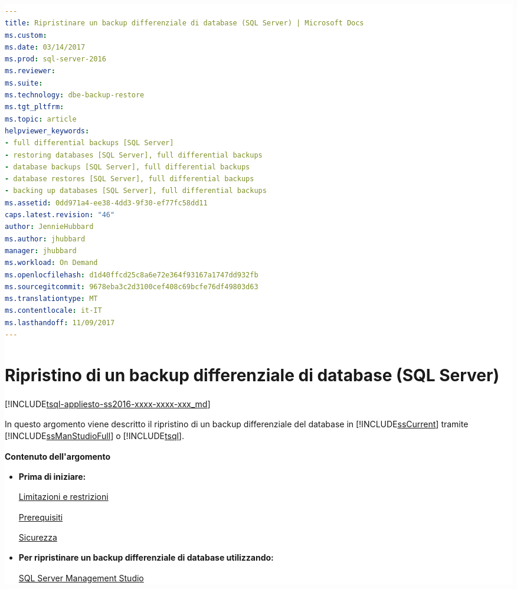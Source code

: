 ```yaml
---
title: Ripristinare un backup differenziale di database (SQL Server) | Microsoft Docs
ms.custom: 
ms.date: 03/14/2017
ms.prod: sql-server-2016
ms.reviewer: 
ms.suite: 
ms.technology: dbe-backup-restore
ms.tgt_pltfrm: 
ms.topic: article
helpviewer_keywords:
- full differential backups [SQL Server]
- restoring databases [SQL Server], full differential backups
- database backups [SQL Server], full differential backups
- database restores [SQL Server], full differential backups
- backing up databases [SQL Server], full differential backups
ms.assetid: 0dd971a4-ee38-4dd3-9f30-ef77fc58dd11
caps.latest.revision: "46"
author: JennieHubbard
ms.author: jhubbard
manager: jhubbard
ms.workload: On Demand
ms.openlocfilehash: d1d40ffcd25c8a6e72e364f93167a1747dd932fb
ms.sourcegitcommit: 9678eba3c2d3100cef408c69bcfe76df49803d63
ms.translationtype: MT
ms.contentlocale: it-IT
ms.lasthandoff: 11/09/2017
---
```

# <a name="restore-a-differential-database-backup-sql-server"></a>Ripristino di un backup differenziale di database (SQL Server)
[!INCLUDE[tsql-appliesto-ss2016-xxxx-xxxx-xxx_md](../../includes/tsql-appliesto-ss2016-xxxx-xxxx-xxx-md.md)]

  In questo argomento viene descritto il ripristino di un backup differenziale del database in [!INCLUDE[ssCurrent](../../includes/sscurrent-md.md)] tramite [!INCLUDE[ssManStudioFull](../../includes/ssmanstudiofull-md.md)] o [!INCLUDE[tsql](../../includes/tsql-md.md)].  
  
 **Contenuto dell'argomento**  
  
-   **Prima di iniziare:**  
  
     [Limitazioni e restrizioni](#Restrictions)  
  
     [Prerequisiti](#Prerequisites)  
  
     [Sicurezza](#Security)  
  
-   **Per ripristinare un backup differenziale di database utilizzando:**  
  
     [SQL Server Management Studio](#SSMSProcedure)  
  